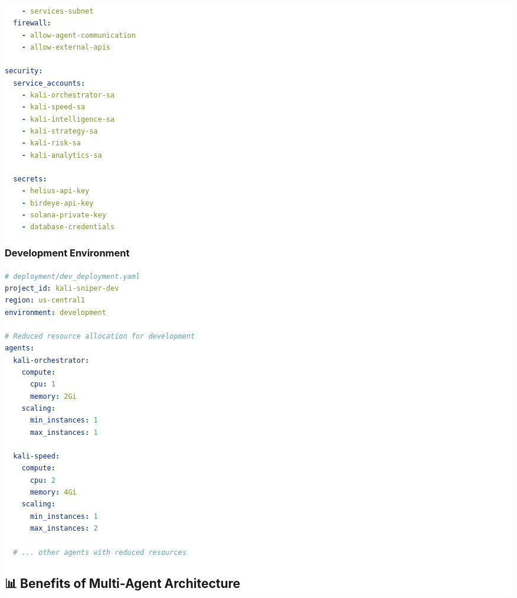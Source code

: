 ```yaml
    - services-subnet
  firewall:
    - allow-agent-communication
    - allow-external-apis

security:
  service_accounts:
    - kali-orchestrator-sa
    - kali-speed-sa
    - kali-intelligence-sa
    - kali-strategy-sa
    - kali-risk-sa
    - kali-analytics-sa
  
  secrets:
    - helius-api-key
    - birdeye-api-key
    - solana-private-key
    - database-credentials
```

### **Development Environment**

```yaml
# deployment/dev_deployment.yaml
project_id: kali-sniper-dev
region: us-central1
environment: development

# Reduced resource allocation for development
agents:
  kali-orchestrator:
    compute: 
      cpu: 1
      memory: 2Gi
    scaling:
      min_instances: 1
      max_instances: 1
    
  kali-speed:
    compute:
      cpu: 2
      memory: 4Gi
    scaling:
      min_instances: 1
      max_instances: 2
    
  # ... other agents with reduced resources
```

## 📊 **Benefits of Multi-Agent Architecture**
